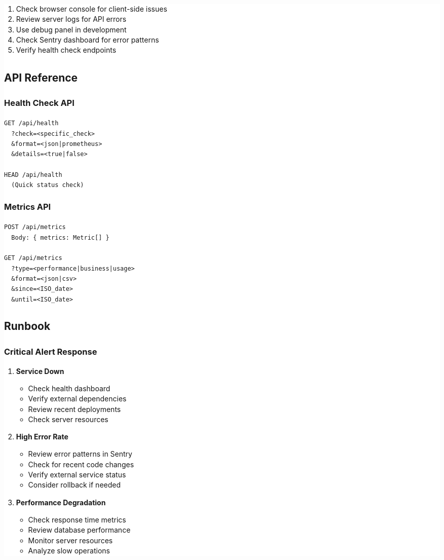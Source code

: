 1. Check browser console for client-side issues
2. Review server logs for API errors
3. Use debug panel in development
4. Check Sentry dashboard for error patterns
5. Verify health check endpoints

## API Reference

### Health Check API

```
GET /api/health
  ?check=<specific_check>
  &format=<json|prometheus>
  &details=<true|false>

HEAD /api/health
  (Quick status check)
```

### Metrics API

```
POST /api/metrics
  Body: { metrics: Metric[] }

GET /api/metrics
  ?type=<performance|business|usage>
  &format=<json|csv>
  &since=<ISO_date>
  &until=<ISO_date>
```

## Runbook

### Critical Alert Response

1. **Service Down**
   - Check health dashboard
   - Verify external dependencies
   - Review recent deployments
   - Check server resources

2. **High Error Rate**
   - Review error patterns in Sentry
   - Check for recent code changes
   - Verify external service status
   - Consider rollback if needed

3. **Performance Degradation**
   - Check response time metrics
   - Review database performance
   - Monitor server resources
   - Analyze slow operations
